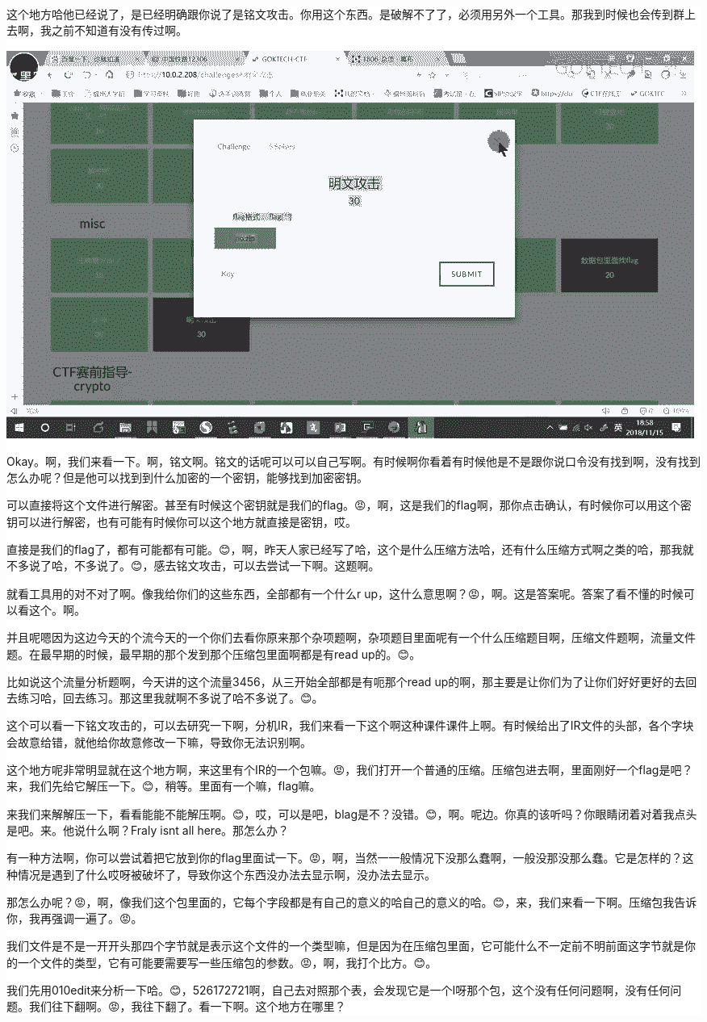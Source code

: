 这个地方哈他已经说了，是已经明确跟你说了是铭文攻击。你用这个东西。是破解不了了，必须用另外一个工具。那我到时候也会传到群上去啊，我之前不知道有没有传过啊。



![](img/2943122b5a6b31fcd2a92f5cc3545fca_28.png)

Okay。啊，我们来看一下。啊，铭文啊。铭文的话呢可以可以自己写啊。有时候啊你看着有时候他是不是跟你说口令没有找到啊，没有找到怎么办呢？但是他可以找到到什么加密的一个密钥，能够找到加密密钥。

可以直接将这个文件进行解密。甚至有时候这个密钥就是我们的flag。😡，啊，这是我们的flag啊，那你点击确认，有时候你可以用这个密钥可以进行解密，也有可能有时候你可以这个地方就直接是密钥，哎。

直接是我们的flag了，都有可能都有可能。😊，啊，昨天人家已经写了哈，这个是什么压缩方法哈，还有什么压缩方式啊之类的哈，那我就不多说了哈，不多说了。😊，感去铭文攻击，可以去尝试一下啊。这题啊。

就看工具用的对不对了啊。像我给你们的这些东西，全部都有一个什么r up，这什么意思啊？😡，啊。这是答案呢。答案了看不懂的时候可以看这个。啊。

并且呢嗯因为这边今天的个流今天的一个你们去看你原来那个杂项题啊，杂项题目里面呢有一个什么压缩题目啊，压缩文件题啊，流量文件题。在最早期的时候，最早期的那个发到那个压缩包里面啊都是有read up的。😊。

比如说这个流量分析题啊，今天讲的这个流量3456，从三开始全部都是有呃那个read up的啊，那主要是让你们为了让你们好好更好的去回去练习哈，回去练习。那这里我就啊不多说了哈不多说了。😊。

这个可以看一下铭文攻击的，可以去研究一下啊，分机IR，我们来看一下这个啊这种课件课件上啊。有时候给出了IR文件的头部，各个字块会故意给错，就他给你故意修改一下嘛，导致你无法识别啊。

这个地方呢非常明显就在这个地方啊，来这里有个IR的一个包嘛。😡，我们打开一个普通的压缩。压缩包进去啊，里面刚好一个flag是吧？来，我们先给它解压一下。😊，稍等。里面有一个嘛，flag嘛。

来我们来解解压一下，看看能能不能解压啊。😊，哎，可以是吧，blag是不？没错。😊，啊。呢边。你真的该听吗？你眼睛闭着对着我点头是吧。来。他说什么啊？Fraly isnt all here。那怎么办？

有一种方法啊，你可以尝试着把它放到你的flag里面试一下。😡，啊，当然一一般情况下没那么蠢啊，一般没那没那么蠢。它是怎样的？这种情况是遇到了什么哎呀被破坏了，导致你这个东西没办法去显示啊，没办法去显示。

那怎么办呢？😡，啊，像我们这个包里面的，它每个字段都是有自己的意义的哈自己的意义的哈。😊，来，我们来看一下啊。压缩包我告诉你，我再强调一遍了。😡。

我们文件是不是一开开头那四个字节就是表示这个文件的一个类型嘛，但是因为在压缩包里面，它可能什么不一定前不明前面这字节就是你的一个文件的类型，它有可能要需要写一些压缩包的参数。😡，啊，我打个比方。😊。

我们先用010edit来分析一下哈。😊，526172721啊，自己去对照那个表，会发现它是一个I呀那个包，这个没有任何问题啊，没有任何问题。我们往下翻啊。😡，我往下翻了。看一下啊。这个地方在哪里？
